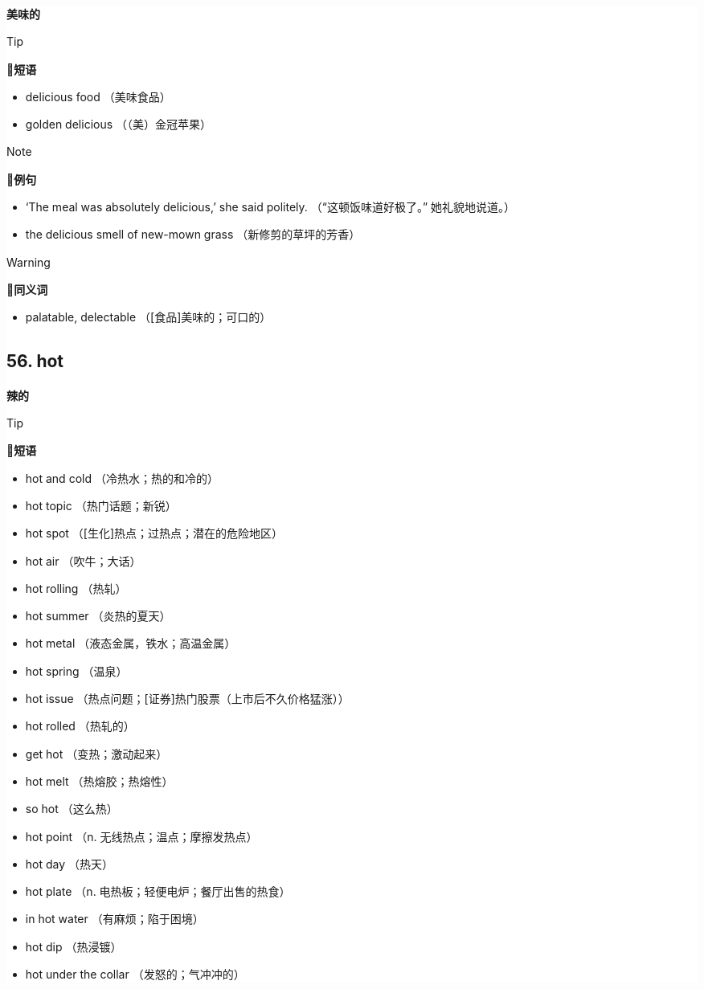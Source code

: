 **美味的**

> [!TIP]
> **🤩短语**
> - delicious food （美味食品）
>
> - golden delicious （（美）金冠苹果）
>

> [!NOTE]
> **🎤例句**
> - ‘The meal was absolutely delicious,’ she said politely. （“这顿饭味道好极了。” 她礼貌地说道。）
>
> - the delicious smell of new-mown grass （新修剪的草坪的芳香）
>

> [!WARNING]
> **🤔同义词**
> - palatable, delectable （[食品]美味的；可口的）
>

## 56. hot

**辣的**

> [!TIP]
> **🤩短语**
> - hot and cold （冷热水；热的和冷的）
>
> - hot topic （热门话题；新锐）
>
> - hot spot （[生化]热点；过热点；潜在的危险地区）
>
> - hot air （吹牛；大话）
>
> - hot rolling （热轧）
>
> - hot summer （炎热的夏天）
>
> - hot metal （液态金属，铁水；高温金属）
>
> - hot spring （温泉）
>
> - hot issue （热点问题；[证券]热门股票（上市后不久价格猛涨））
>
> - hot rolled （热轧的）
>
> - get hot （变热；激动起来）
>
> - hot melt （热熔胶；热熔性）
>
> - so hot （这么热）
>
> - hot point （n. 无线热点；温点；摩擦发热点）
>
> - hot day （热天）
>
> - hot plate （n. 电热板；轻便电炉；餐厅出售的热食）
>
> - in hot water （有麻烦；陷于困境）
>
> - hot dip （热浸镀）
>
> - hot under the collar （发怒的；气冲冲的）
>